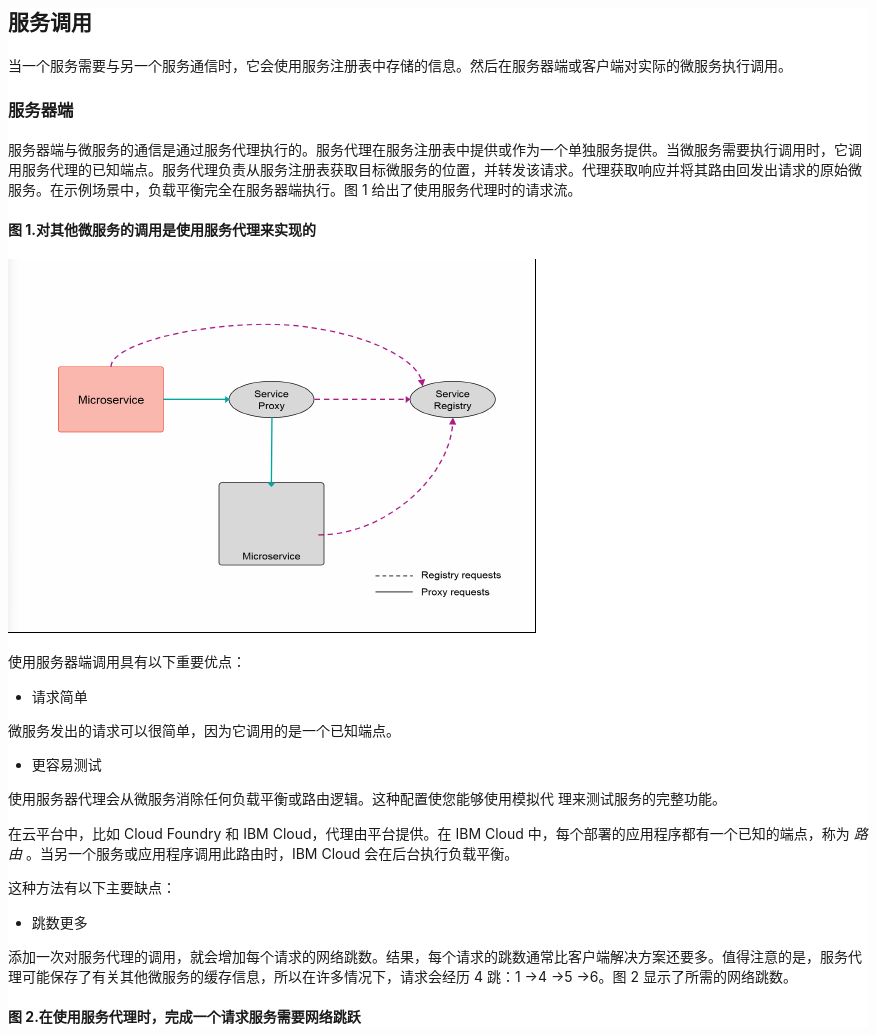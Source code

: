 ## 服务调用

当一个服务需要与另一个服务通信时，它会使用服务注册表中存储的信息。然后在服务器端或客户端对实际的微服务执行调用。

### 服务器端

服务器端与微服务的通信是通过服务代理执行的。服务代理在服务注册表中提供或作为一个单独服务提供。当微服务需要执行调用时，它调用服务代理的已知端点。服务代理负责从服务注册表获取目标微服务的位置，并转发该请求。代理获取响应并将其路由回发出请求的原始微服务。在示例场景中，负载平衡完全在服务器端执行。图 1 给出了使用服务代理时的请求流。

#### 图 1.对其他微服务的调用是使用服务代理来实现的

![对其他微服务的调用是使用服务代理来实现的](../ibm_articles_img/j-cn-java-and-microservice-3_images_image001.png)

使用服务器端调用具有以下重要优点：

- 请求简单

微服务发出的请求可以很简单，因为它调用的是一个已知端点。

- 更容易测试

使用服务器代理会从微服务消除任何负载平衡或路由逻辑。这种配置使您能够使用模拟代 理来测试服务的完整功能。

在云平台中，比如 Cloud Foundry 和 IBM Cloud，代理由平台提供。在 IBM Cloud 中，每个部署的应用程序都有一个已知的端点，称为 _路由_ 。当另一个服务或应用程序调用此路由时，IBM Cloud 会在后台执行负载平衡。

这种方法有以下主要缺点：

- 跳数更多

添加一次对服务代理的调用，就会增加每个请求的网络跳数。结果，每个请求的跳数通常比客户端解决方案还要多。值得注意的是，服务代理可能保存了有关其他微服务的缓存信息，所以在许多情况下，请求会经历 4 跳：1 →4 →5 →6。图 2 显示了所需的网络跳数。

#### 图 2.在使用服务代理时，完成一个请求服务需要网络跳跃
